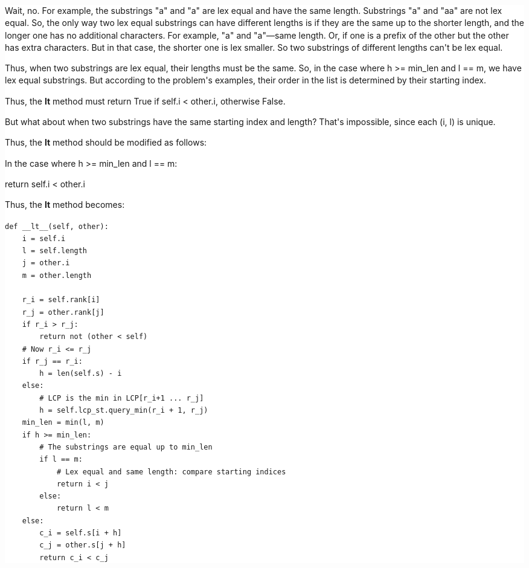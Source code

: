 Wait, no. For example, the substrings "a" and "a" are lex equal and have the same length. Substrings "a" and "aa" are not lex equal. So, the only way two lex equal substrings can have different lengths is if they are the same up to the shorter length, and the longer one has no additional characters. For example, "a" and "a"—same length. Or, if one is a prefix of the other but the other has extra characters. But in that case, the shorter one is lex smaller. So two substrings of different lengths can't be lex equal.

Thus, when two substrings are lex equal, their lengths must be the same. So, in the case where h >= min_len and l == m, we have lex equal substrings. But according to the problem's examples, their order in the list is determined by their starting index.

Thus, the __lt__ method must return True if self.i < other.i, otherwise False.

But what about when two substrings have the same starting index and length? That's impossible, since each (i, l) is unique.

Thus, the __lt__ method should be modified as follows:

In the case where h >= min_len and l == m:

return self.i < other.i

Thus, the __lt__ method becomes:

    def __lt__(self, other):
        i = self.i
        l = self.length
        j = other.i
        m = other.length

        r_i = self.rank[i]
        r_j = other.rank[j]
        if r_i > r_j:
            return not (other < self)
        # Now r_i <= r_j
        if r_j == r_i:
            h = len(self.s) - i
        else:
            # LCP is the min in LCP[r_i+1 ... r_j]
            h = self.lcp_st.query_min(r_i + 1, r_j)
        min_len = min(l, m)
        if h >= min_len:
            # The substrings are equal up to min_len
            if l == m:
                # Lex equal and same length: compare starting indices
                return i < j
            else:
                return l < m
        else:
            c_i = self.s[i + h]
            c_j = other.s[j + h]
            return c_i < c_j
